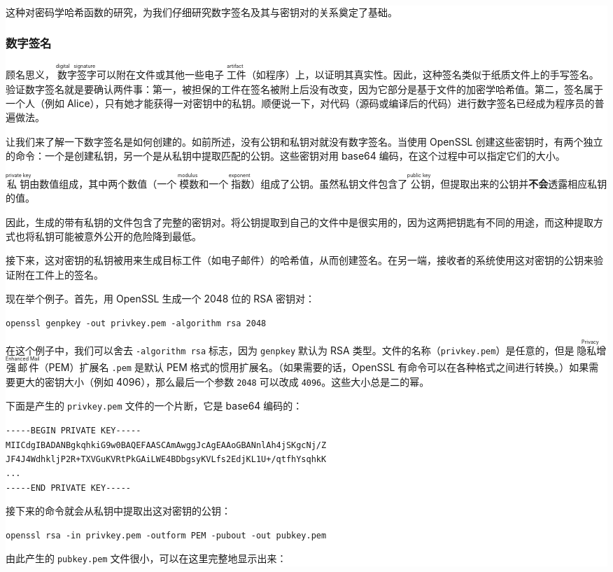 这种对密码学哈希函数的研究，为我们仔细研究数字签名及其与密钥对的关系奠定了基础。


### 数字签名


顾名思义，<ruby> 数字签字 <rt>  digital signature </rt></ruby>可以附在文件或其他一些电子<ruby> 工件 <rt>  artifact </rt></ruby>（如程序）上，以证明其真实性。因此，这种签名类似于纸质文件上的手写签名。验证数字签名就是要确认两件事：第一，被担保的工件在签名被附上后没有改变，因为它部分是基于文件的加密学哈希值。第二，签名属于一个人（例如 Alice），只有她才能获得一对密钥中的私钥。顺便说一下，对代码（源码或编译后的代码）进行数字签名已经成为程序员的普遍做法。


让我们来了解一下数字签名是如何创建的。如前所述，没有公钥和私钥对就没有数字签名。当使用 OpenSSL 创建这些密钥时，有两个独立的命令：一个是创建私钥，另一个是从私钥中提取匹配的公钥。这些密钥对用 base64 编码，在这个过程中可以指定它们的大小。


<ruby> 私钥 <rt>  private key </rt></ruby>由数值组成，其中两个数值（一个<ruby> 模数 <rt>  modulus </rt></ruby>和一个<ruby> 指数 <rt>  exponent </rt></ruby>）组成了公钥。虽然私钥文件包含了<ruby> 公钥 <rt>  public key </rt></ruby>，但提取出来的公钥并**不会**透露相应私钥的值。


因此，生成的带有私钥的文件包含了完整的密钥对。将公钥提取到自己的文件中是很实用的，因为这两把钥匙有不同的用途，而这种提取方式也将私钥可能被意外公开的危险降到最低。


接下来，这对密钥的私钥被用来生成目标工件（如电子邮件）的哈希值，从而创建签名。在另一端，接收者的系统使用这对密钥的公钥来验证附在工件上的签名。


现在举个例子。首先，用 OpenSSL 生成一个 2048 位的 RSA 密钥对：



```
openssl genpkey -out privkey.pem -algorithm rsa 2048

```

在这个例子中，我们可以舍去 `-algorithm rsa` 标志，因为 `genpkey` 默认为 RSA 类型。文件的名称（`privkey.pem`）是任意的，但是<ruby> 隐私增强邮件 <rt>  Privacy Enhanced Mail </rt></ruby>（PEM）扩展名 `.pem` 是默认 PEM 格式的惯用扩展名。（如果需要的话，OpenSSL 有命令可以在各种格式之间进行转换。）如果需要更大的密钥大小（例如 4096），那么最后一个参数 `2048` 可以改成 `4096`。这些大小总是二的幂。


下面是产生的 `privkey.pem` 文件的一个片断，它是 base64 编码的：



```
-----BEGIN PRIVATE KEY-----
MIICdgIBADANBgkqhkiG9w0BAQEFAASCAmAwggJcAgEAAoGBANnlAh4jSKgcNj/Z
JF4J4WdhkljP2R+TXVGuKVRtPkGAiLWE4BDbgsyKVLfs2EdjKL1U+/qtfhYsqhkK
...
-----END PRIVATE KEY-----

```

接下来的命令就会从私钥中提取出这对密钥的公钥：



```
openssl rsa -in privkey.pem -outform PEM -pubout -out pubkey.pem

```

由此产生的 `pubkey.pem` 文件很小，可以在这里完整地显示出来：

